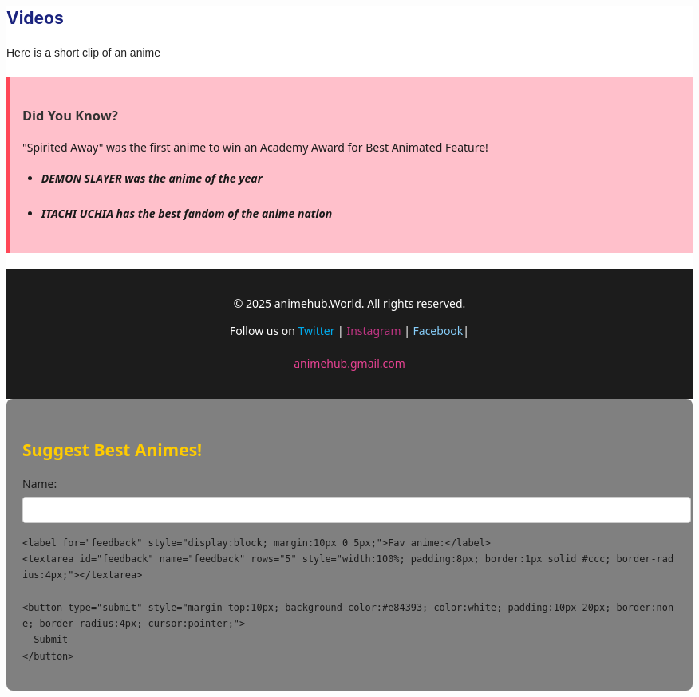 <section id="videos">
      <h2><font color="#1a237e">Videos</font></h2>
      <article>
        <font face="Arial, sans-serif" color="#222222">
          <p>Here is a short clip of an anime</p>
        </font>
        <video width="520" height="340" controls>
          <source src="C:\Users\nikhi\Videos\anime.mp4">
          Your browser does not support the video tag.
        </video>
            </section>

<aside style="background-color:pink; padding: 15px; margin: 20px 0; border-left: 5px solid #ff4757; font-family: 'Segoe UI', sans-serif;">
  <h3 style="color: #333;">Did You Know?</h3>
  <p>"Spirited Away" was the first anime to win an Academy Award for Best Animated Feature!</p>
 <ul> <li><h5>DEMON SLAYER was the anime of the year</h5></li></ul>
 <ul><li><h5>ITACHI UCHIA has the best fandom of the anime nation</h5></li></ul>
</aside>

<footer style="background-color: #1c1c1c; color: #fff; text-align: center; padding: 20px; font-family: 'Segoe UI', sans-serif;">
  <p>&copy; 2025 animehub.World. All rights reserved.</p>
  <p>Follow us on 
    <a href="https://twitter.com" style="color: #00acee; text-decoration: none;">Twitter</a> | 
    <a href="https://instagram.com" style="color: #C13584; text-decoration: none;">Instagram</a> |
    <a href="https://facebook.com" style="color: #87cefa; text-decoration: none;">
Facebook</a>|<br><br>
     <a href="mailto:youremail@example.com" style="color:#e84393; text-decoration:none;">animehub.gmail.com</a> 

  </p>
</footer>

<section style="background-color:grey; padding: 20px; font-family: 'Segoe UI', sans-serif; border-radius: 8px;">
  <h2 style="color: #ffcc00;">Suggest Best Animes!</h2>
  <form>
    <label for="name" style="display:block; margin:10px 0 5px;">Name:</label>
    <input type="text" id="name" name="name" style="width:100%; padding:8px; border:1px solid #ccc; border-radius:4px;">

    <label for="feedback" style="display:block; margin:10px 0 5px;">Fav anime:</label>
    <textarea id="feedback" name="feedback" rows="5" style="width:100%; padding:8px; border:1px solid #ccc; border-radius:4px;"></textarea>

    <button type="submit" style="margin-top:10px; background-color:#e84393; color:white; padding:10px 20px; border:none; border-radius:4px; cursor:pointer;">
      Submit
    </button>
  </form>
</section>
</body>
</html>
